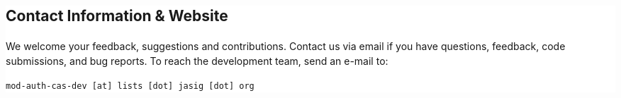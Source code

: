 ## Contact Information & Website

We welcome your feedback, suggestions and contributions. Contact us
via email if you have questions, feedback, code submissions,
and bug reports.  To reach the development team, send an e-mail to:

```
mod-auth-cas-dev [at] lists [dot] jasig [dot] org
```
